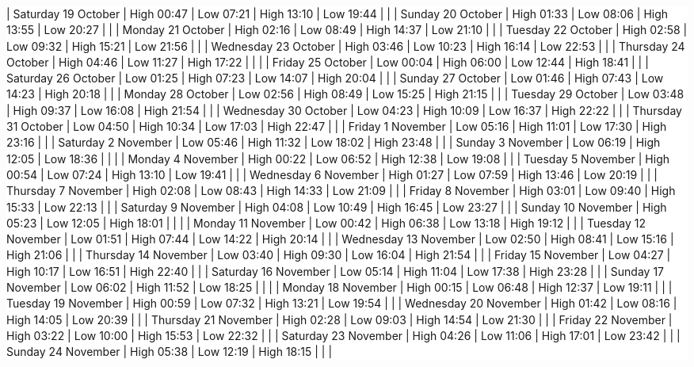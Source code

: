 | Saturday 19 October | High 00:47 | Low 07:21 | High 13:10 | Low 19:44 |  |
| Sunday 20 October | High 01:33 | Low 08:06 | High 13:55 | Low 20:27 |  |
| Monday 21 October | High 02:16 | Low 08:49 | High 14:37 | Low 21:10 |  |
| Tuesday 22 October | High 02:58 | Low 09:32 | High 15:21 | Low 21:56 |  |
| Wednesday 23 October | High 03:46 | Low 10:23 | High 16:14 | Low 22:53 |  |
| Thursday 24 October | High 04:46 | Low 11:27 | High 17:22 |  |  |
| Friday 25 October | Low 00:04 | High 06:00 | Low 12:44 | High 18:41 |  |
| Saturday 26 October | Low 01:25 | High 07:23 | Low 14:07 | High 20:04 |  |
| Sunday 27 October | Low 01:46 | High 07:43 | Low 14:23 | High 20:18 |  |
| Monday 28 October | Low 02:56 | High 08:49 | Low 15:25 | High 21:15 |  |
| Tuesday 29 October | Low 03:48 | High 09:37 | Low 16:08 | High 21:54 |  |
| Wednesday 30 October | Low 04:23 | High 10:09 | Low 16:37 | High 22:22 |  |
| Thursday 31 October | Low 04:50 | High 10:34 | Low 17:03 | High 22:47 |  |
| Friday 1 November | Low 05:16 | High 11:01 | Low 17:30 | High 23:16 |  |
| Saturday 2 November | Low 05:46 | High 11:32 | Low 18:02 | High 23:48 |  |
| Sunday 3 November | Low 06:19 | High 12:05 | Low 18:36 |  |  |
| Monday 4 November | High 00:22 | Low 06:52 | High 12:38 | Low 19:08 |  |
| Tuesday 5 November | High 00:54 | Low 07:24 | High 13:10 | Low 19:41 |  |
| Wednesday 6 November | High 01:27 | Low 07:59 | High 13:46 | Low 20:19 |  |
| Thursday 7 November | High 02:08 | Low 08:43 | High 14:33 | Low 21:09 |  |
| Friday 8 November | High 03:01 | Low 09:40 | High 15:33 | Low 22:13 |  |
| Saturday 9 November | High 04:08 | Low 10:49 | High 16:45 | Low 23:27 |  |
| Sunday 10 November | High 05:23 | Low 12:05 | High 18:01 |  |  |
| Monday 11 November | Low 00:42 | High 06:38 | Low 13:18 | High 19:12 |  |
| Tuesday 12 November | Low 01:51 | High 07:44 | Low 14:22 | High 20:14 |  |
| Wednesday 13 November | Low 02:50 | High 08:41 | Low 15:16 | High 21:06 |  |
| Thursday 14 November | Low 03:40 | High 09:30 | Low 16:04 | High 21:54 |  |
| Friday 15 November | Low 04:27 | High 10:17 | Low 16:51 | High 22:40 |  |
| Saturday 16 November | Low 05:14 | High 11:04 | Low 17:38 | High 23:28 |  |
| Sunday 17 November | Low 06:02 | High 11:52 | Low 18:25 |  |  |
| Monday 18 November | High 00:15 | Low 06:48 | High 12:37 | Low 19:11 |  |
| Tuesday 19 November | High 00:59 | Low 07:32 | High 13:21 | Low 19:54 |  |
| Wednesday 20 November | High 01:42 | Low 08:16 | High 14:05 | Low 20:39 |  |
| Thursday 21 November | High 02:28 | Low 09:03 | High 14:54 | Low 21:30 |  |
| Friday 22 November | High 03:22 | Low 10:00 | High 15:53 | Low 22:32 |  |
| Saturday 23 November | High 04:26 | Low 11:06 | High 17:01 | Low 23:42 |  |
| Sunday 24 November | High 05:38 | Low 12:19 | High 18:15 |  |  |